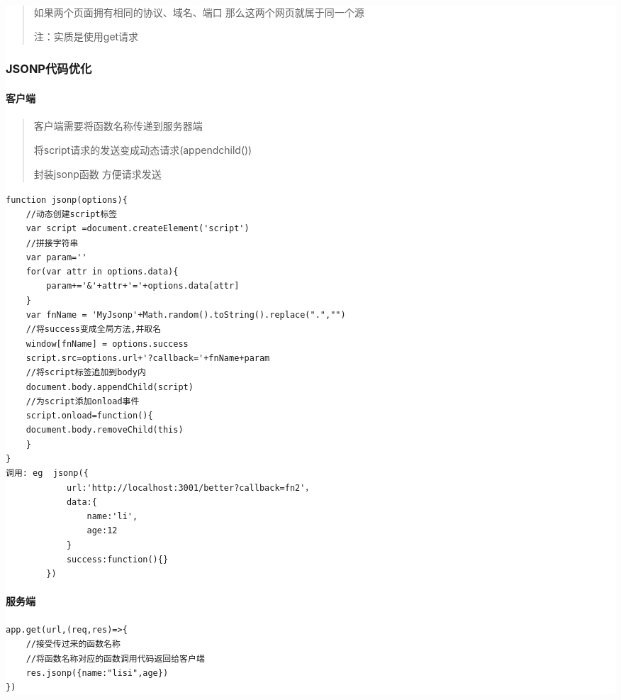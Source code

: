 

> 如果两个页面拥有相同的协议、域名、端口  那么这两个网页就属于同一个源
>
> 注：实质是使用get请求

### JSONP代码优化

#### 客户端

> 客户端需要将函数名称传递到服务器端		
>
> 将script请求的发送变成动态请求(appendchild())
>
> 封装jsonp函数 方便请求发送

```
function jsonp(options){
	//动态创建script标签
	var script =document.createElement('script')
	//拼接字符串
	var param=''
	for(var attr in options.data){
		param+='&'+attr+'='+options.data[attr]
	}
	var fnName = 'MyJsonp'+Math.random().toString().replace(".","")
	//将success变成全局方法,并取名
	window[fnName] = options.success
	script.src=options.url+'?callback='+fnName+param
	//将script标签追加到body内
	document.body.appendChild(script)
	//为script添加onload事件
	script.onload=function(){
	document.body.removeChild(this)
	}
}
调用: eg  jsonp({
			url:'http://localhost:3001/better?callback=fn2'，
			data:{
				name:'li',
				age:12
			}
			success:function(){}
		})
```

#### 服务端

```
app.get(url,(req,res)=>{
	//接受传过来的函数名称
	//将函数名称对应的函数调用代码返回给客户端
	res.jsonp({name:"lisi",age}) 
})
```
